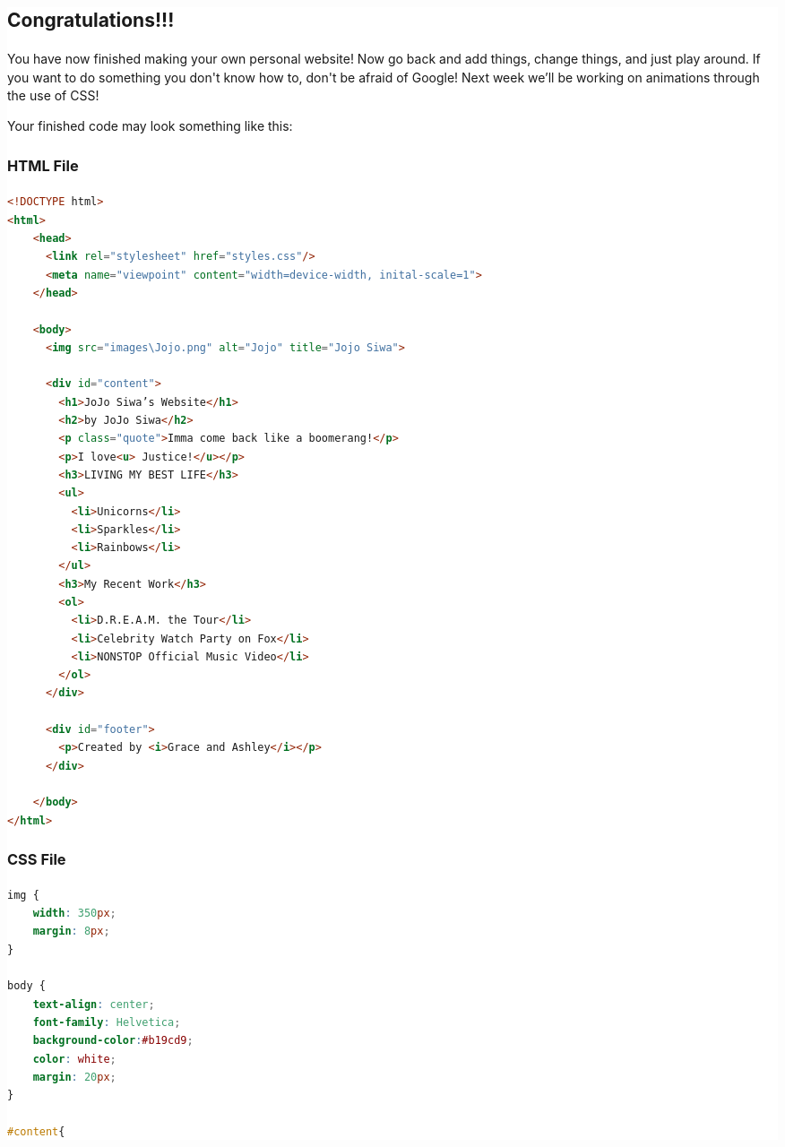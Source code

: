 ## Congratulations!!!
You have now finished making your own personal website! Now go back and add things, change things, and just play
around. If you want to do something you don't know how to, don't be afraid of Google!  Next week we’ll be working on animations through the use of CSS!

Your finished code may look something like this:

### HTML File
```html
<!DOCTYPE html>
<html>
    <head>
      <link rel="stylesheet" href="styles.css"/>
      <meta name="viewpoint" content="width=device-width, inital-scale=1">
    </head>
    
    <body>
      <img src="images\Jojo.png" alt="Jojo" title="Jojo Siwa"> 
      
      <div id="content">
        <h1>JoJo Siwa’s Website</h1>
        <h2>by JoJo Siwa</h2>
        <p class="quote">Imma come back like a boomerang!</p>
        <p>I love<u> Justice!</u></p>
        <h3>LIVING MY BEST LIFE</h3>
        <ul>
          <li>Unicorns</li>
          <li>Sparkles</li>
          <li>Rainbows</li>
        </ul>
        <h3>My Recent Work</h3>
        <ol>
          <li>D.R.E.A.M. the Tour</li>
          <li>Celebrity Watch Party on Fox</li>
          <li>NONSTOP Official Music Video</li>
        </ol>
      </div>
      
      <div id="footer">
        <p>Created by <i>Grace and Ashley</i></p>
      </div>
      
    </body>
</html>
```

### CSS File
```css
img {
    width: 350px;
    margin: 8px;
}

body {
    text-align: center;
    font-family: Helvetica;
    background-color:#b19cd9;
    color: white;
    margin: 20px;
}

#content{
```